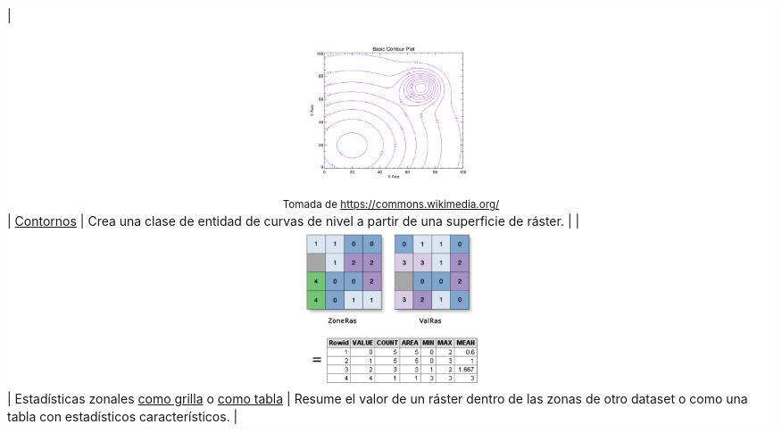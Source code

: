 | <div align="center"><img src="graph/Plot_contour_color.png" alt="R.SIGE" width="200" border="0"/><br><sub>Tomada de https://commons.wikimedia.org/</sub></div> | [Contornos](https://pro.arcgis.com/es/pro-app/latest/tool-reference/spatial-analyst/contour.htm)                                                                                                                                                                                                                                                                                                                                                                                                                                                                                                                                      | Crea una clase de entidad de curvas de nivel a partir de una superficie de ráster.                                                                                                                                                                                                                                                                                                                               |
| <div align="center"><img src="graph/ZonalStatistic.png" alt="R.SIGE" width="200" border="0"/></div>                                                            | Estadísticas zonales [como grilla](https://pro.arcgis.com/es/pro-app/latest/tool-reference/spatial-analyst/zonal-statistics.htm) o [como tabla](https://pro.arcgis.com/es/pro-app/latest/tool-reference/spatial-analyst/zonal-statistics-as-table.htm)                                                                                                                                                                                                                                                                                                                                                                                | Resume el valor de un ráster dentro de las zonas de otro dataset o como una tabla con estadísticos característicos.                                                                                                                                                                                                                                                                                              |
